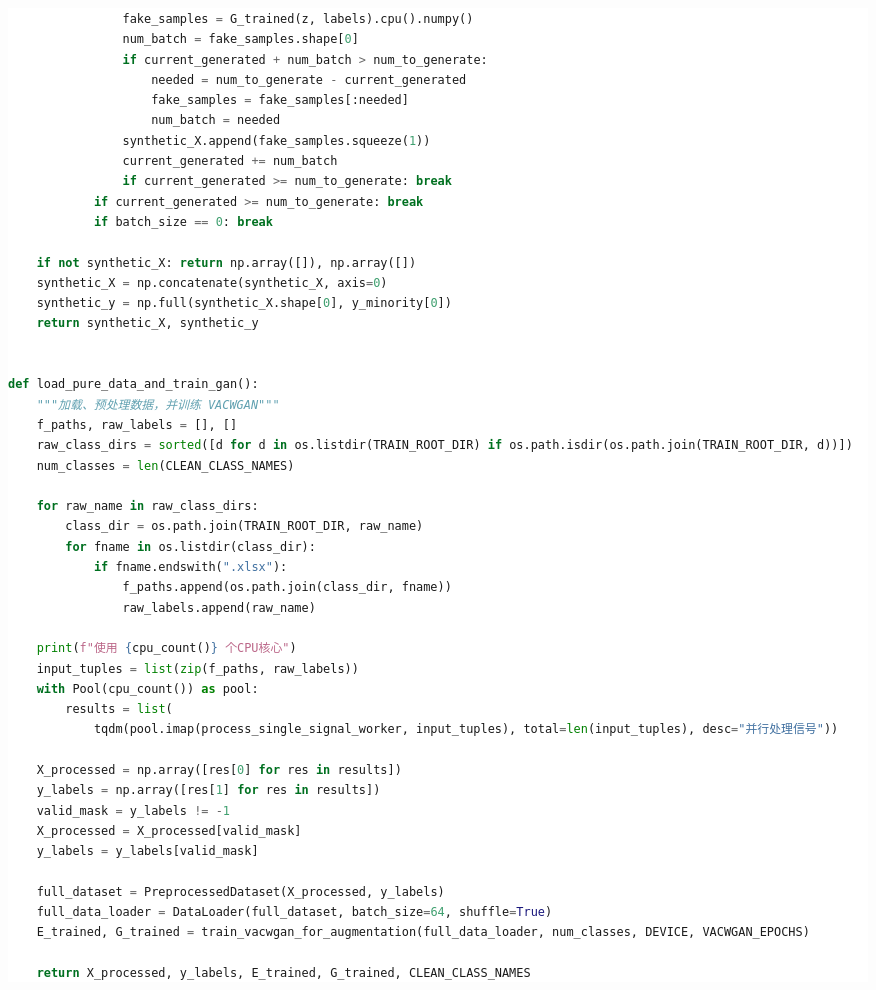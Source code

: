 ```python
                fake_samples = G_trained(z, labels).cpu().numpy()
                num_batch = fake_samples.shape[0]
                if current_generated + num_batch > num_to_generate:
                    needed = num_to_generate - current_generated
                    fake_samples = fake_samples[:needed]
                    num_batch = needed
                synthetic_X.append(fake_samples.squeeze(1))
                current_generated += num_batch
                if current_generated >= num_to_generate: break
            if current_generated >= num_to_generate: break
            if batch_size == 0: break

    if not synthetic_X: return np.array([]), np.array([])
    synthetic_X = np.concatenate(synthetic_X, axis=0)
    synthetic_y = np.full(synthetic_X.shape[0], y_minority[0])
    return synthetic_X, synthetic_y


def load_pure_data_and_train_gan():
    """加载、预处理数据，并训练 VACWGAN"""
    f_paths, raw_labels = [], []
    raw_class_dirs = sorted([d for d in os.listdir(TRAIN_ROOT_DIR) if os.path.isdir(os.path.join(TRAIN_ROOT_DIR, d))])
    num_classes = len(CLEAN_CLASS_NAMES)

    for raw_name in raw_class_dirs:
        class_dir = os.path.join(TRAIN_ROOT_DIR, raw_name)
        for fname in os.listdir(class_dir):
            if fname.endswith(".xlsx"):
                f_paths.append(os.path.join(class_dir, fname))
                raw_labels.append(raw_name)

    print(f"使用 {cpu_count()} 个CPU核心")
    input_tuples = list(zip(f_paths, raw_labels))
    with Pool(cpu_count()) as pool:
        results = list(
            tqdm(pool.imap(process_single_signal_worker, input_tuples), total=len(input_tuples), desc="并行处理信号"))

    X_processed = np.array([res[0] for res in results])
    y_labels = np.array([res[1] for res in results])
    valid_mask = y_labels != -1
    X_processed = X_processed[valid_mask]
    y_labels = y_labels[valid_mask]

    full_dataset = PreprocessedDataset(X_processed, y_labels)
    full_data_loader = DataLoader(full_dataset, batch_size=64, shuffle=True)
    E_trained, G_trained = train_vacwgan_for_augmentation(full_data_loader, num_classes, DEVICE, VACWGAN_EPOCHS)

    return X_processed, y_labels, E_trained, G_trained, CLEAN_CLASS_NAMES
```
